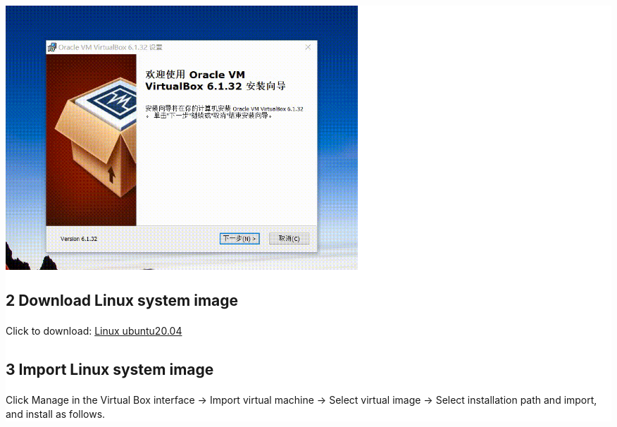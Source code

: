 <img src = ../../../../resources\3-FunctionsAndApplications\6.developmentGuide\ROS\ROS1/v2.gif
width = "500" align = "center">

## 2 Download Linux system image

Click to download: [Linux ubuntu20.04](http://download-elephantrobotics.oss-cn-shenzhen.aliyuncs.com/system_images/ubuntu20.04_ROS1_V20230731.ova.zip)

## 3 Import Linux system image

Click Manage in the Virtual Box interface -> Import virtual machine -> Select virtual image -> Select installation path and import, and install as follows.
